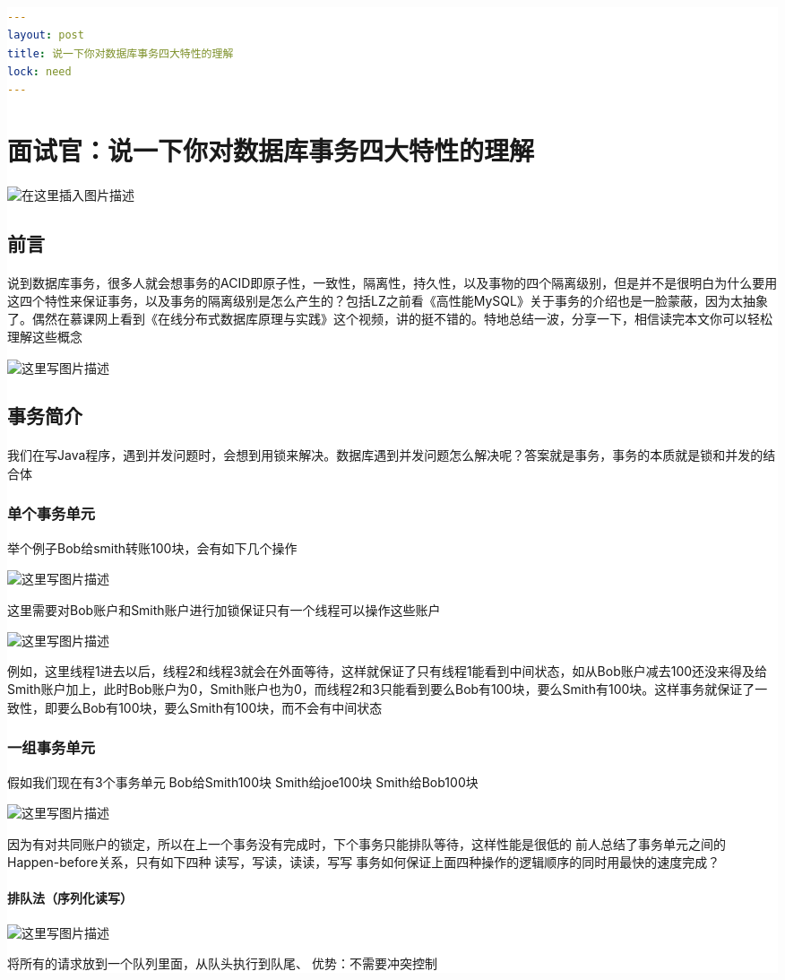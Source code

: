 ```yaml
---
layout: post
title: 说一下你对数据库事务四大特性的理解
lock: need
---
```


# 面试官：说一下你对数据库事务四大特性的理解

![在这里插入图片描述](https://img-blog.csdnimg.cn/2020090123492863.png?)

## 前言
说到数据库事务，很多人就会想事务的ACID即原子性，一致性，隔离性，持久性，以及事物的四个隔离级别，但是并不是很明白为什么要用这四个特性来保证事务，以及事务的隔离级别是怎么产生的？包括LZ之前看《高性能MySQL》关于事务的介绍也是一脸蒙蔽，因为太抽象了。偶然在慕课网上看到《在线分布式数据库原理与实践》这个视频，讲的挺不错的。特地总结一波，分享一下，相信读完本文你可以轻松理解这些概念

![这里写图片描述](https://img-blog.csdn.net/20180718151646137?watermark/2/text/aHR0cHM6Ly9ibG9nLmNzZG4ubmV0L3p6dGlfZXJsaWU=/font/5a6L5L2T/fontsize/400/fill/I0JBQkFCMA==/dissolve/70)

## 事务简介
我们在写Java程序，遇到并发问题时，会想到用锁来解决。数据库遇到并发问题怎么解决呢？答案就是事务，事务的本质就是锁和并发的结合体
### 单个事务单元
举个例子Bob给smith转账100块，会有如下几个操作

![这里写图片描述](https://img-blog.csdn.net/20180718234316163?)

这里需要对Bob账户和Smith账户进行加锁保证只有一个线程可以操作这些账户

![这里写图片描述](https://img-blog.csdn.net/20180718234741973?)

例如，这里线程1进去以后，线程2和线程3就会在外面等待，这样就保证了只有线程1能看到中间状态，如从Bob账户减去100还没来得及给Smith账户加上，此时Bob账户为0，Smith账户也为0，而线程2和3只能看到要么Bob有100块，要么Smith有100块。这样事务就保证了一致性，即要么Bob有100块，要么Smith有100块，而不会有中间状态
### 一组事务单元
假如我们现在有3个事务单元
Bob给Smith100块
Smith给joe100块
Smith给Bob100块

![这里写图片描述](https://img-blog.csdn.net/20180719000846456?)

因为有对共同账户的锁定，所以在上一个事务没有完成时，下个事务只能排队等待，这样性能是很低的
前人总结了事务单元之间的Happen-before关系，只有如下四种
读写，写读，读读，写写
事务如何保证上面四种操作的逻辑顺序的同时用最快的速度完成？
#### 排队法（序列化读写）

![这里写图片描述](https://img-blog.csdn.net/20180719002514861?)

将所有的请求放到一个队列里面，从队头执行到队尾、
优势：不需要冲突控制
